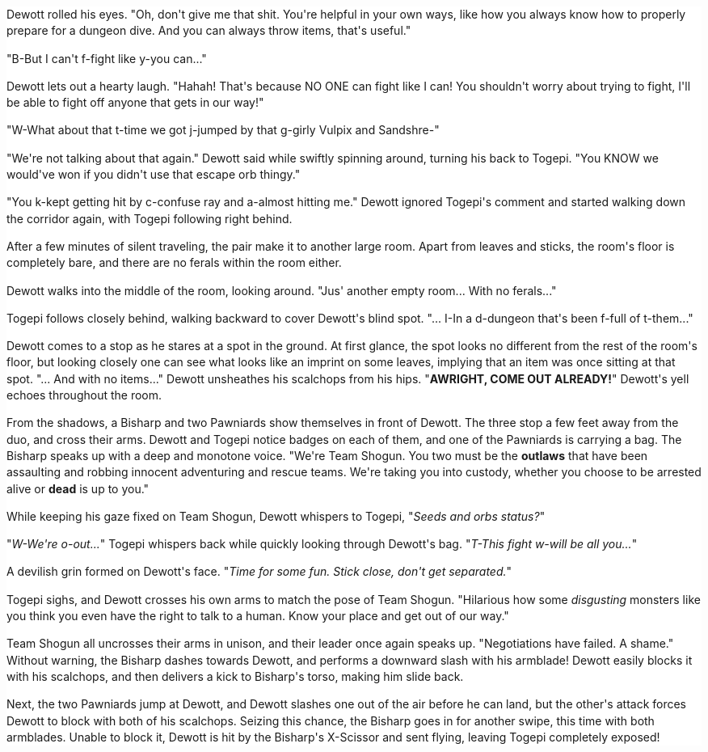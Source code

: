 Dewott rolled his eyes. "Oh, don't give me that shit. You're helpful in your own ways, like how you always know how to properly prepare for a dungeon dive. And you can always throw items, that's useful."

"B-But I can't f-fight like y-you can..."

Dewott lets out a hearty laugh. "Hahah! That's because NO ONE can fight like I can! You shouldn't worry about trying to fight, I'll be able to fight off anyone that gets in our way!"

"W-What about that t-time we got j-jumped by that g-girly Vulpix and Sandshre-"

"We're not talking about that again." Dewott said while swiftly spinning around, turning his back to Togepi. "You KNOW we would've won if you didn't use that escape orb thingy."

"You k-kept getting hit by c-confuse ray and a-almost hitting me." Dewott ignored Togepi's comment and started walking down the corridor again, with Togepi following right behind. 

After a few minutes of silent traveling, the pair make it to another large room. Apart from leaves and sticks, the room's floor is completely bare, and there are no ferals within the room either. 

Dewott walks into the middle of the room, looking around. "Jus' another empty room... With no ferals..." 

Togepi follows closely behind, walking backward to cover Dewott's blind spot. "... I-In a d-dungeon that's been f-full of t-them..."

Dewott comes to a stop as he stares at a spot in the ground. At first glance, the spot looks no different from the rest of the room's floor, but looking closely one can see what looks like an imprint on some leaves, implying that an item was once sitting at that spot. "... And with no items..." Dewott unsheathes his scalchops from his hips. "**AWRIGHT, COME OUT ALREADY!**" Dewott's yell echoes throughout the room.

From the shadows, a Bisharp and two Pawniards show themselves in front of Dewott. The three stop a few feet away from the duo, and cross their arms. Dewott and Togepi notice badges on each of them, and one of the Pawniards is carrying a bag. The Bisharp speaks up with a deep and monotone voice. "We're Team Shogun. You two must be the **outlaws** that have been assaulting and robbing innocent adventuring and rescue teams. We're taking you into custody, whether you choose to be arrested alive or **dead** is up to you."

While keeping his gaze fixed on Team Shogun, Dewott whispers to Togepi, "*Seeds and orbs status?*"

"*W-We're o-out...*" Togepi whispers back while quickly looking through Dewott's bag. "*T-This fight w-will be all you...*"

A devilish grin formed on Dewott's face. "*Time for some fun. Stick close, don't get separated.*" 

Togepi sighs, and Dewott crosses his own arms to match the pose of Team Shogun. "Hilarious how some *disgusting* monsters like you think you even have the right to talk to a human. Know your place and get out of our way."

Team Shogun all uncrosses their arms in unison, and their leader once again speaks up. "Negotiations have failed. A shame." Without warning, the Bisharp dashes towards Dewott, and performs a downward slash with his armblade! Dewott easily blocks it with his scalchops, and then delivers a kick to Bisharp's torso, making him slide back. 

Next, the two Pawniards jump at Dewott, and Dewott slashes one out of the air before he can land, but the other's attack forces Dewott to block with both of his scalchops. Seizing this chance, the Bisharp goes in for another swipe, this time with both armblades. Unable to block it, Dewott is hit by the Bisharp's X-Scissor and sent flying, leaving Togepi completely exposed!
